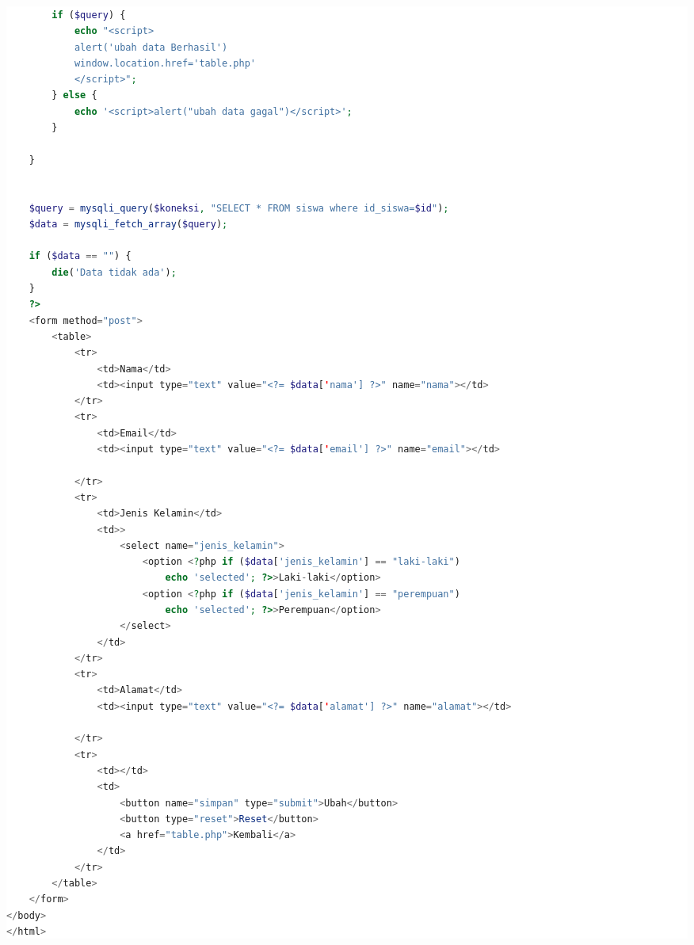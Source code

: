 ```php
        if ($query) {
            echo "<script>
            alert('ubah data Berhasil')
            window.location.href='table.php'
            </script>";
        } else {
            echo '<script>alert("ubah data gagal")</script>';
        }

    }


    $query = mysqli_query($koneksi, "SELECT * FROM siswa where id_siswa=$id");
    $data = mysqli_fetch_array($query);

    if ($data == "") {
        die('Data tidak ada');
    }
    ?>
    <form method="post">
        <table>
            <tr>
                <td>Nama</td>
                <td><input type="text" value="<?= $data['nama'] ?>" name="nama"></td>
            </tr>
            <tr>
                <td>Email</td>
                <td><input type="text" value="<?= $data['email'] ?>" name="email"></td>
                
            </tr>
            <tr>
                <td>Jenis Kelamin</td>
                <td>>
                    <select name="jenis_kelamin">
                        <option <?php if ($data['jenis_kelamin'] == "laki-laki")
                            echo 'selected'; ?>>Laki-laki</option>
                        <option <?php if ($data['jenis_kelamin'] == "perempuan")
                            echo 'selected'; ?>>Perempuan</option>
                    </select>
                </td>
            </tr>
            <tr>
                <td>Alamat</td>
                <td><input type="text" value="<?= $data['alamat'] ?>" name="alamat"></td>

            </tr>
            <tr>
                <td></td>
                <td>
                    <button name="simpan" type="submit">Ubah</button>
                    <button type="reset">Reset</button>
                    <a href="table.php">Kembali</a>
                </td>
            </tr>
        </table>
    </form>
</body>
</html>

```
